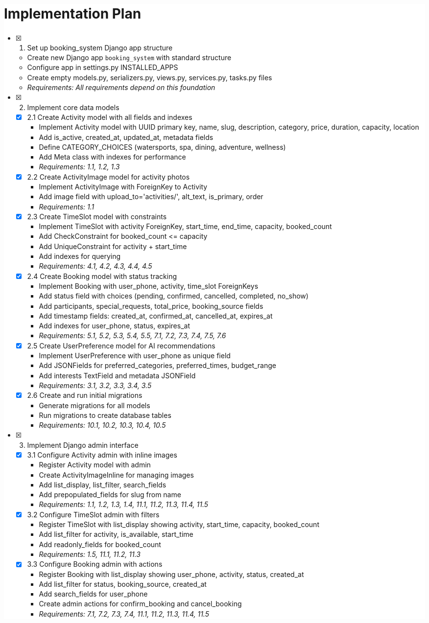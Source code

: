 # Implementation Plan

- [x] 1. Set up booking_system Django app structure
  - Create new Django app `booking_system` with standard structure
  - Configure app in settings.py INSTALLED_APPS
  - Create empty models.py, serializers.py, views.py, services.py, tasks.py files
  - _Requirements: All requirements depend on this foundation_

- [x] 2. Implement core data models
  - [x] 2.1 Create Activity model with all fields and indexes
    - Implement Activity model with UUID primary key, name, slug, description, category, price, duration, capacity, location
    - Add is_active, created_at, updated_at, metadata fields
    - Define CATEGORY_CHOICES (watersports, spa, dining, adventure, wellness)
    - Add Meta class with indexes for performance
    - _Requirements: 1.1, 1.2, 1.3_
  - [x] 2.2 Create ActivityImage model for activity photos
    - Implement ActivityImage with ForeignKey to Activity
    - Add image field with upload_to='activities/', alt_text, is_primary, order
    - _Requirements: 1.1_
  - [x] 2.3 Create TimeSlot model with constraints
    - Implement TimeSlot with activity ForeignKey, start_time, end_time, capacity, booked_count
    - Add CheckConstraint for booked_count <= capacity
    - Add UniqueConstraint for activity + start_time
    - Add indexes for querying
    - _Requirements: 4.1, 4.2, 4.3, 4.4, 4.5_
  - [x] 2.4 Create Booking model with status tracking
    - Implement Booking with user_phone, activity, time_slot ForeignKeys
    - Add status field with choices (pending, confirmed, cancelled, completed, no_show)
    - Add participants, special_requests, total_price, booking_source fields
    - Add timestamp fields: created_at, confirmed_at, cancelled_at, expires_at
    - Add indexes for user_phone, status, expires_at
    - _Requirements: 5.1, 5.2, 5.3, 5.4, 5.5, 7.1, 7.2, 7.3, 7.4, 7.5, 7.6_
  - [x] 2.5 Create UserPreference model for AI recommendations
    - Implement UserPreference with user_phone as unique field
    - Add JSONFields for preferred_categories, preferred_times, budget_range
    - Add interests TextField and metadata JSONField
    - _Requirements: 3.1, 3.2, 3.3, 3.4, 3.5_
  - [x] 2.6 Create and run initial migrations
    - Generate migrations for all models
    - Run migrations to create database tables
    - _Requirements: 10.1, 10.2, 10.3, 10.4, 10.5_

- [x] 3. Implement Django admin interface
  - [x] 3.1 Configure Activity admin with inline images
    - Register Activity model with admin
    - Create ActivityImageInline for managing images
    - Add list_display, list_filter, search_fields
    - Add prepopulated_fields for slug from name
    - _Requirements: 1.1, 1.2, 1.3, 1.4, 11.1, 11.2, 11.3, 11.4, 11.5_
  - [x] 3.2 Configure TimeSlot admin with filters
    - Register TimeSlot with list_display showing activity, start_time, capacity, booked_count
    - Add list_filter for activity, is_available, start_time
    - Add readonly_fields for booked_count
    - _Requirements: 1.5, 11.1, 11.2, 11.3_
  - [x] 3.3 Configure Booking admin with actions
    - Register Booking with list_display showing user_phone, activity, status, created_at
    - Add list_filter for status, booking_source, created_at
    - Add search_fields for user_phone
    - Create admin actions for confirm_booking and cancel_booking
    - _Requirements: 7.1, 7.2, 7.3, 7.4, 11.1, 11.2, 11.3, 11.4, 11.5_
